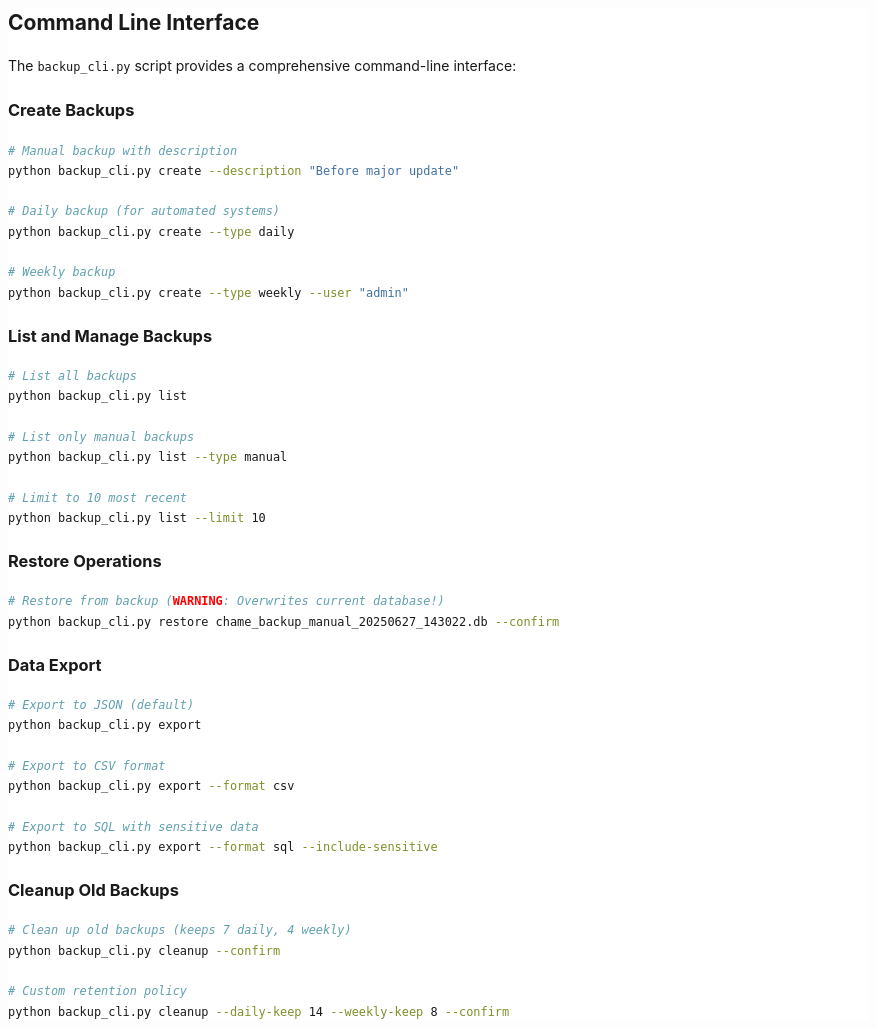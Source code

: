 ## Command Line Interface

The `backup_cli.py` script provides a comprehensive command-line interface:

### Create Backups

```bash
# Manual backup with description
python backup_cli.py create --description "Before major update"

# Daily backup (for automated systems)
python backup_cli.py create --type daily

# Weekly backup
python backup_cli.py create --type weekly --user "admin"
```

### List and Manage Backups

```bash
# List all backups
python backup_cli.py list

# List only manual backups
python backup_cli.py list --type manual

# Limit to 10 most recent
python backup_cli.py list --limit 10
```

### Restore Operations

```bash
# Restore from backup (WARNING: Overwrites current database!)
python backup_cli.py restore chame_backup_manual_20250627_143022.db --confirm
```

### Data Export

```bash
# Export to JSON (default)
python backup_cli.py export

# Export to CSV format
python backup_cli.py export --format csv

# Export to SQL with sensitive data
python backup_cli.py export --format sql --include-sensitive
```

### Cleanup Old Backups

```bash
# Clean up old backups (keeps 7 daily, 4 weekly)
python backup_cli.py cleanup --confirm

# Custom retention policy
python backup_cli.py cleanup --daily-keep 14 --weekly-keep 8 --confirm
```
